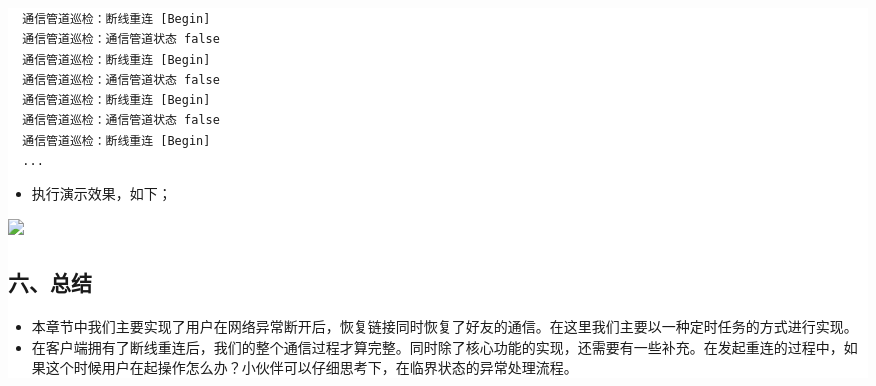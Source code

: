       通信管道巡检：断线重连 [Begin]
      通信管道巡检：通信管道状态 false
      通信管道巡检：断线重连 [Begin]
      通信管道巡检：通信管道状态 false
      通信管道巡检：断线重连 [Begin]
      通信管道巡检：通信管道状态 false
      通信管道巡检：断线重连 [Begin]
      ...
    

  * 执行演示效果，如下；

![](https://images.gitbook.cn/SW2LWd)

## 六、总结

  * 本章节中我们主要实现了用户在网络异常断开后，恢复链接同时恢复了好友的通信。在这里我们主要以一种定时任务的方式进行实现。
  * 在客户端拥有了断线重连后，我们的整个通信过程才算完整。同时除了核心功能的实现，还需要有一些补充。在发起重连的过程中，如果这个时候用户在起操作怎么办？小伙伴可以仔细思考下，在临界状态的异常处理流程。

